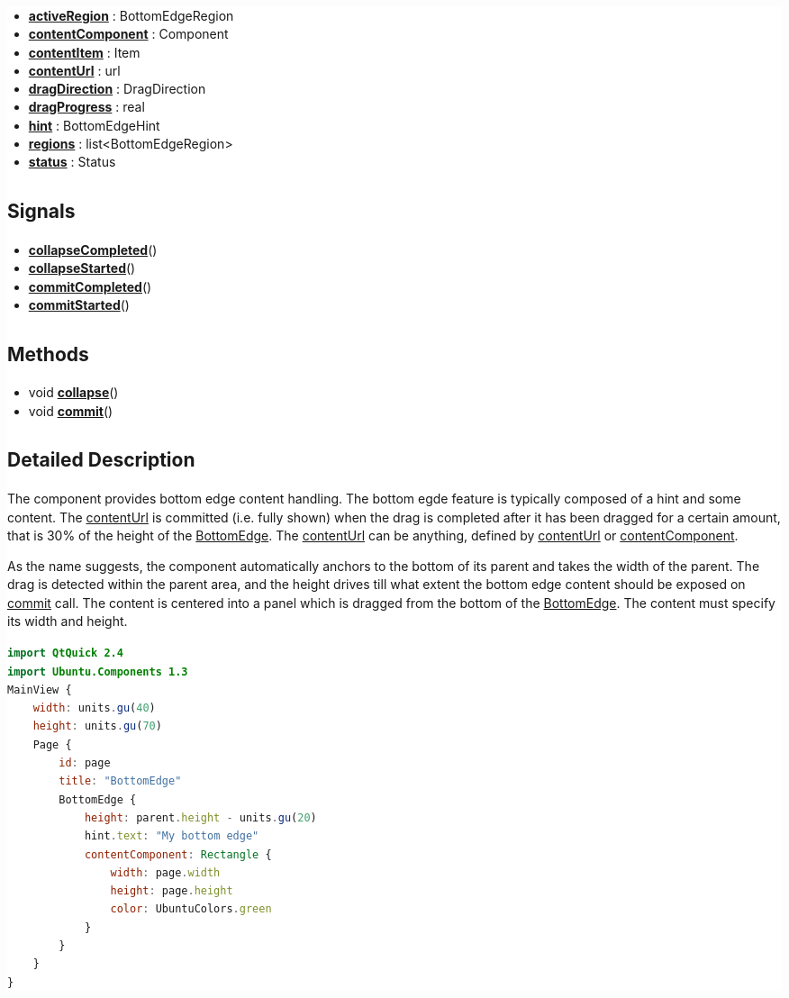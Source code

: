 -   ****[activeRegion](index.html#activeRegion-prop)**** : BottomEdgeRegion
-   ****[contentComponent](index.html#contentComponent-prop)**** : Component
-   ****[contentItem](index.html#contentItem-prop)**** : Item
-   ****[contentUrl](index.html#contentUrl-prop)**** : url
-   ****[dragDirection](index.html#dragDirection-prop)**** : DragDirection
-   ****[dragProgress](index.html#dragProgress-prop)**** : real
-   ****[hint](index.html#hint-prop)**** : BottomEdgeHint
-   ****[regions](index.html#regions-prop)**** : list&lt;BottomEdgeRegion&gt;
-   ****[status](index.html#status-prop)**** : Status

<span id="signals"></span>
Signals
-------

-   ****[collapseCompleted](index.html#collapseCompleted-signal)****()
-   ****[collapseStarted](index.html#collapseStarted-signal)****()
-   ****[commitCompleted](index.html#commitCompleted-signal)****()
-   ****[commitStarted](index.html#commitStarted-signal)****()

<span id="methods"></span>
Methods
-------

-   void ****[collapse](index.html#collapse-method)****()
-   void ****[commit](index.html#commit-method)****()

<span id="details"></span>
Detailed Description
--------------------

The component provides bottom edge content handling. The bottom egde feature is typically composed of a hint and some content. The [contentUrl](index.html#contentUrl-prop) is committed (i.e. fully shown) when the drag is completed after it has been dragged for a certain amount, that is 30% of the height of the [BottomEdge](index.html). The [contentUrl](index.html#contentUrl-prop) can be anything, defined by [contentUrl](index.html#contentUrl-prop) or [contentComponent](index.html#contentComponent-prop).

As the name suggests, the component automatically anchors to the bottom of its parent and takes the width of the parent. The drag is detected within the parent area, and the height drives till what extent the bottom edge content should be exposed on [commit](index.html#commit-method) call. The content is centered into a panel which is dragged from the bottom of the [BottomEdge](index.html). The content must specify its width and height.

``` qml
import QtQuick 2.4
import Ubuntu.Components 1.3
MainView {
    width: units.gu(40)
    height: units.gu(70)
    Page {
        id: page
        title: "BottomEdge"
        BottomEdge {
            height: parent.height - units.gu(20)
            hint.text: "My bottom edge"
            contentComponent: Rectangle {
                width: page.width
                height: page.height
                color: UbuntuColors.green
            }
        }
    }
}
```
